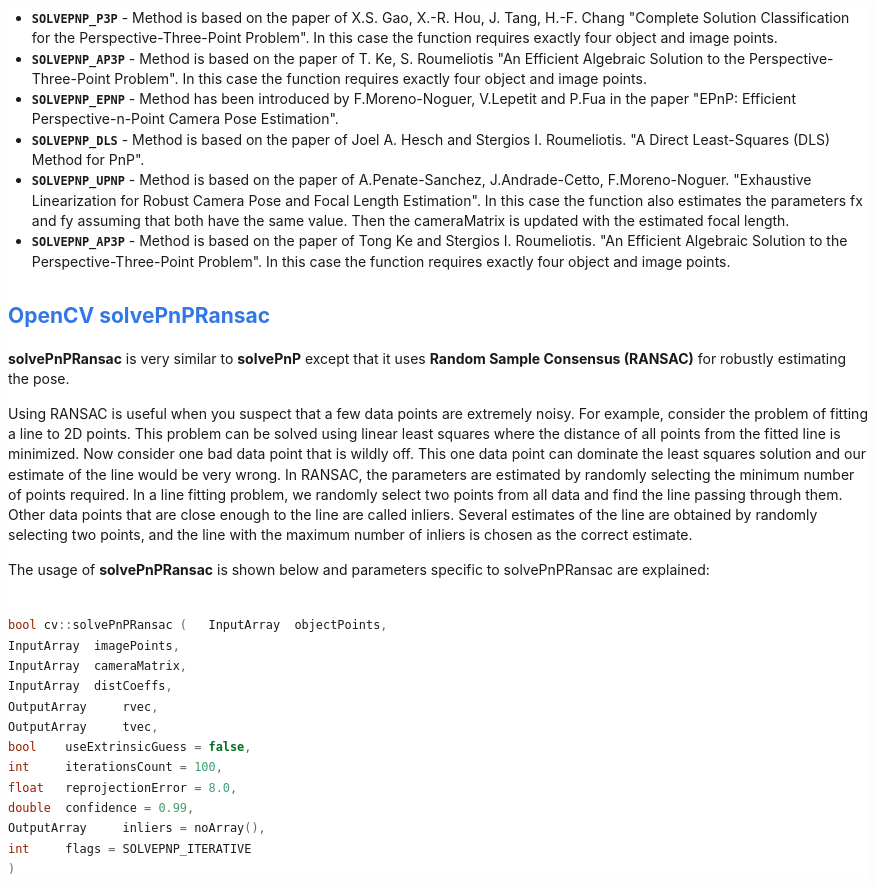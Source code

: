   - **`SOLVEPNP_P3P`** - Method is based on the paper of X.S. Gao, X.-R. Hou, J. Tang, H.-F. Chang "Complete Solution Classification for the Perspective-Three-Point Problem". In this case the function requires exactly four object and image points.
  - **`SOLVEPNP_AP3P`** - Method is based on the paper of T. Ke, S. Roumeliotis "An Efficient Algebraic Solution to the Perspective-Three-Point Problem". In this case the function requires exactly four object and image points.
  - **`SOLVEPNP_EPNP`** - Method has been introduced by F.Moreno-Noguer, V.Lepetit and P.Fua in the paper "EPnP: Efficient Perspective-n-Point Camera Pose Estimation".
  - **`SOLVEPNP_DLS`** - Method is based on the paper of Joel A. Hesch and Stergios I. Roumeliotis. "A Direct Least-Squares (DLS) Method for PnP".
  - **`SOLVEPNP_UPNP`** - Method is based on the paper of A.Penate-Sanchez, J.Andrade-Cetto, F.Moreno-Noguer. "Exhaustive Linearization for Robust Camera Pose and Focal Length Estimation". In this case the function also estimates the parameters fx and fy assuming that both have the same value. Then the cameraMatrix is updated with the estimated focal length.
  - **`SOLVEPNP_AP3P`** - Method is based on the paper of Tong Ke and Stergios I. Roumeliotis. "An Efficient Algebraic Solution to the Perspective-Three-Point Problem". In this case the function requires exactly four object and image points.


  ## <font style = "color:rgb(50,120,229)">OpenCV solvePnPRansac</font>

**solvePnPRansac** is very similar to **solvePnP** except that it uses **Random Sample Consensus (RANSAC)** for robustly estimating the pose.

Using RANSAC is useful when you suspect that a few data points are extremely noisy. For example, consider the problem of fitting a line to 2D points. This problem can be solved using linear least squares where the distance of all points from the fitted line is minimized. Now consider one bad data point that is wildly off. This one data point can dominate the least squares solution and our estimate of the line would be very wrong. In RANSAC, the parameters are estimated by randomly selecting the minimum number of points required. In a line fitting problem, we randomly select two points from all data and find the line passing through them. Other data points that are close enough to the line are called inliers. Several estimates of the line are obtained by randomly selecting two points, and the line with the maximum number of inliers is chosen as the correct estimate.

The usage of **solvePnPRansac** is shown below and parameters specific to solvePnPRansac are explained:

```cpp

bool cv::solvePnPRansac	(	InputArray 	objectPoints,
InputArray 	imagePoints,
InputArray 	cameraMatrix,
InputArray 	distCoeffs,
OutputArray 	rvec,
OutputArray 	tvec,
bool 	useExtrinsicGuess = false,
int 	iterationsCount = 100,
float 	reprojectionError = 8.0,
double 	confidence = 0.99,
OutputArray 	inliers = noArray(),
int 	flags = SOLVEPNP_ITERATIVE 
)	
```
